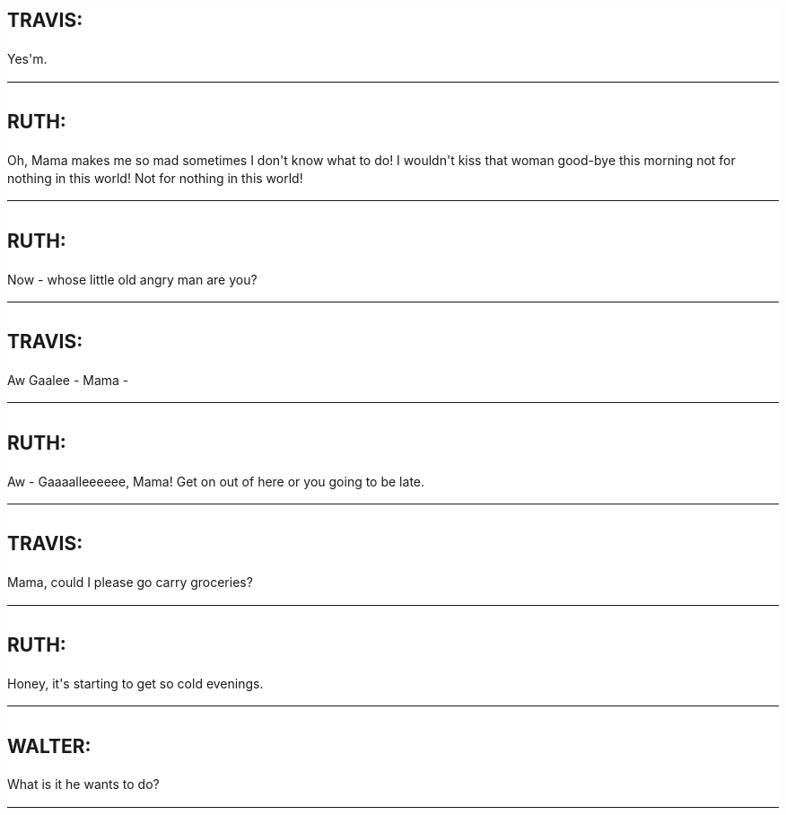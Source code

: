 
## TRAVIS:
Yes'm.


---

## RUTH:
Oh, Mama makes me so mad sometimes I don't know what to do!
I wouldn't kiss that woman good-bye this morning not for nothing in this world!
Not for nothing in this world!


---

## RUTH:
Now - whose little old angry man are you?


---

## TRAVIS:
Aw Gaalee - Mama -


---

## RUTH:
Aw - Gaaaalleeeeee, Mama! 
Get on out of here or you going to be late.


---

## TRAVIS:
Mama, could I please go carry groceries?



---

## RUTH:
Honey, it's starting to get so cold evenings.


---

## WALTER:
What is it he wants to do?


---
